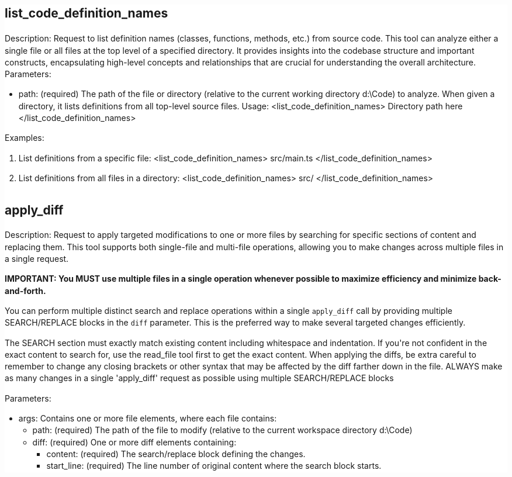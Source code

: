 ## list_code_definition_names
Description: Request to list definition names (classes, functions, methods, etc.) from source code. This tool can analyze either a single file or all files at the top level of a specified directory. It provides insights into the codebase structure and important constructs, encapsulating high-level concepts and relationships that are crucial for understanding the overall architecture.
Parameters:
- path: (required) The path of the file or directory (relative to the current working directory d:\Code) to analyze. When given a directory, it lists definitions from all top-level source files.
Usage:
<list_code_definition_names>
<path>Directory path here</path>
</list_code_definition_names>

Examples:

1. List definitions from a specific file:
<list_code_definition_names>
<path>src/main.ts</path>
</list_code_definition_names>

2. List definitions from all files in a directory:
<list_code_definition_names>
<path>src/</path>
</list_code_definition_names>

## apply_diff

Description: Request to apply targeted modifications to one or more files by searching for specific sections of content and replacing them. This tool supports both single-file and multi-file operations, allowing you to make changes across multiple files in a single request.

**IMPORTANT: You MUST use multiple files in a single operation whenever possible to maximize efficiency and minimize back-and-forth.**

You can perform multiple distinct search and replace operations within a single `apply_diff` call by providing multiple SEARCH/REPLACE blocks in the `diff` parameter. This is the preferred way to make several targeted changes efficiently.

The SEARCH section must exactly match existing content including whitespace and indentation.
If you're not confident in the exact content to search for, use the read_file tool first to get the exact content.
When applying the diffs, be extra careful to remember to change any closing brackets or other syntax that may be affected by the diff farther down in the file.
ALWAYS make as many changes in a single 'apply_diff' request as possible using multiple SEARCH/REPLACE blocks

Parameters:
- args: Contains one or more file elements, where each file contains:
  - path: (required) The path of the file to modify (relative to the current workspace directory d:\Code)
  - diff: (required) One or more diff elements containing:
    - content: (required) The search/replace block defining the changes.
    - start_line: (required) The line number of original content where the search block starts.
